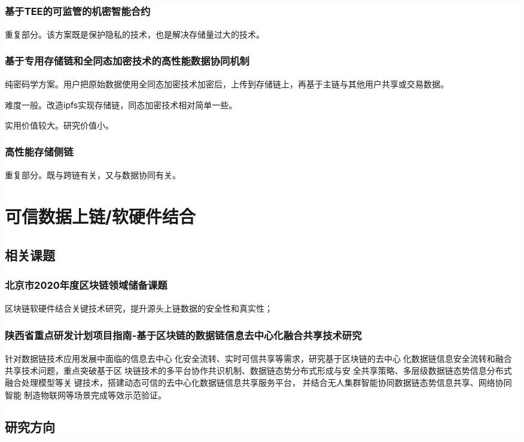 
<a id="org2d3a3e3"></a>

### 基于TEE的可监管的机密智能合约

重复部分。该方案既是保护隐私的技术，也是解决存储量过大的技术。


<a id="orgb8d3e45"></a>

### 基于专用存储链和全同态加密技术的高性能数据协同机制

纯密码学方案。用户把原始数据使用全同态加密技术加密后，上传到存储链上，再基于主链与其他用户共享或交易数据。

难度一般。改造ipfs实现存储链，同态加密技术相对简单一些。

实用价值较大。研究价值小。


<a id="org85bc86c"></a>

### 高性能存储侧链

重复部分。既与跨链有关，又与数据协同有关。


<a id="org56db4e5"></a>

# 可信数据上链/软硬件结合


<a id="orgda53550"></a>

## 相关课题


<a id="org2363ab1"></a>

### 北京市2020年度区块链领域储备课题

区块链软硬件结合关键技术研究，提升源头上链数据的安全性和真实性；


<a id="orge419e7c"></a>

### 陕西省重点研发计划项目指南-基于区块链的数据链信息去中心化融合共享技术研究

针对数据链技术应用发展中面临的信息去中心 化安全流转、实时可信共享等需求，研究基于区块链的去中心 化数据链信息安全流转和融合共享技术问题，重点突破基于区 块链技术的多平台协作共识机制、数据链态势分布式形成与安 全共享策略、多层级数据链态势信息分布式融合处理模型等关 键技术，搭建动态可信的去中心化数据链信息共享服务平台， 并结合无人集群智能协同数据链态势信息共享、网络协同智能 制造物联网等场景完成等效示范验证。


<a id="orge6e59cb"></a>

## 研究方向


<a id="orga366f10"></a>
